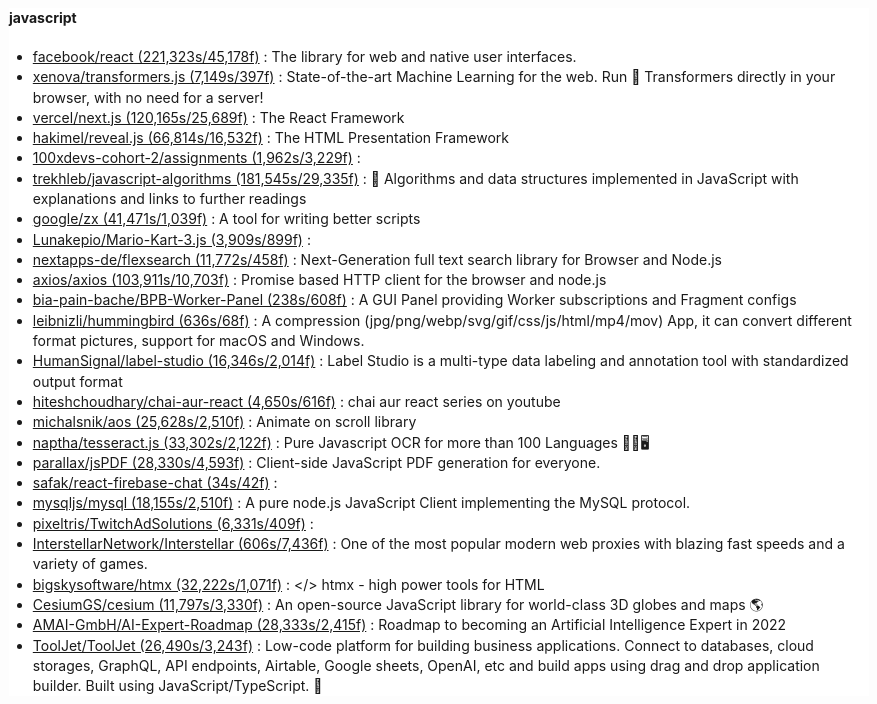 #### javascript
* [facebook/react (221,323s/45,178f)](https://github.com/facebook/react) : The library for web and native user interfaces.
* [xenova/transformers.js (7,149s/397f)](https://github.com/xenova/transformers.js) : State-of-the-art Machine Learning for the web. Run 🤗 Transformers directly in your browser, with no need for a server!
* [vercel/next.js (120,165s/25,689f)](https://github.com/vercel/next.js) : The React Framework
* [hakimel/reveal.js (66,814s/16,532f)](https://github.com/hakimel/reveal.js) : The HTML Presentation Framework
* [100xdevs-cohort-2/assignments (1,962s/3,229f)](https://github.com/100xdevs-cohort-2/assignments) : 
* [trekhleb/javascript-algorithms (181,545s/29,335f)](https://github.com/trekhleb/javascript-algorithms) : 📝 Algorithms and data structures implemented in JavaScript with explanations and links to further readings
* [google/zx (41,471s/1,039f)](https://github.com/google/zx) : A tool for writing better scripts
* [Lunakepio/Mario-Kart-3.js (3,909s/899f)](https://github.com/Lunakepio/Mario-Kart-3.js) : 
* [nextapps-de/flexsearch (11,772s/458f)](https://github.com/nextapps-de/flexsearch) : Next-Generation full text search library for Browser and Node.js
* [axios/axios (103,911s/10,703f)](https://github.com/axios/axios) : Promise based HTTP client for the browser and node.js
* [bia-pain-bache/BPB-Worker-Panel (238s/608f)](https://github.com/bia-pain-bache/BPB-Worker-Panel) : A GUI Panel providing Worker subscriptions and Fragment configs
* [leibnizli/hummingbird (636s/68f)](https://github.com/leibnizli/hummingbird) : A compression (jpg/png/webp/svg/gif/css/js/html/mp4/mov) App, it can convert different format pictures, support for macOS and Windows.
* [HumanSignal/label-studio (16,346s/2,014f)](https://github.com/HumanSignal/label-studio) : Label Studio is a multi-type data labeling and annotation tool with standardized output format
* [hiteshchoudhary/chai-aur-react (4,650s/616f)](https://github.com/hiteshchoudhary/chai-aur-react) : chai aur react series on youtube
* [michalsnik/aos (25,628s/2,510f)](https://github.com/michalsnik/aos) : Animate on scroll library
* [naptha/tesseract.js (33,302s/2,122f)](https://github.com/naptha/tesseract.js) : Pure Javascript OCR for more than 100 Languages 📖🎉🖥
* [parallax/jsPDF (28,330s/4,593f)](https://github.com/parallax/jsPDF) : Client-side JavaScript PDF generation for everyone.
* [safak/react-firebase-chat (34s/42f)](https://github.com/safak/react-firebase-chat) : 
* [mysqljs/mysql (18,155s/2,510f)](https://github.com/mysqljs/mysql) : A pure node.js JavaScript Client implementing the MySQL protocol.
* [pixeltris/TwitchAdSolutions (6,331s/409f)](https://github.com/pixeltris/TwitchAdSolutions) : 
* [InterstellarNetwork/Interstellar (606s/7,436f)](https://github.com/InterstellarNetwork/Interstellar) : One of the most popular modern web proxies with blazing fast speeds and a variety of games.
* [bigskysoftware/htmx (32,222s/1,071f)](https://github.com/bigskysoftware/htmx) : </> htmx - high power tools for HTML
* [CesiumGS/cesium (11,797s/3,330f)](https://github.com/CesiumGS/cesium) : An open-source JavaScript library for world-class 3D globes and maps 🌎
* [AMAI-GmbH/AI-Expert-Roadmap (28,333s/2,415f)](https://github.com/AMAI-GmbH/AI-Expert-Roadmap) : Roadmap to becoming an Artificial Intelligence Expert in 2022
* [ToolJet/ToolJet (26,490s/3,243f)](https://github.com/ToolJet/ToolJet) : Low-code platform for building business applications. Connect to databases, cloud storages, GraphQL, API endpoints, Airtable, Google sheets, OpenAI, etc and build apps using drag and drop application builder. Built using JavaScript/TypeScript. 🚀
